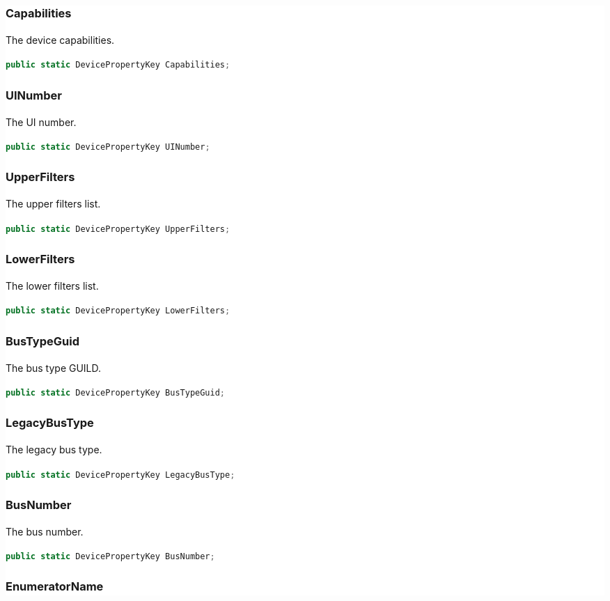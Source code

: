 ### **Capabilities**

The device capabilities.

```csharp
public static DevicePropertyKey Capabilities;
```

### **UINumber**

The UI number.

```csharp
public static DevicePropertyKey UINumber;
```

### **UpperFilters**

The upper filters list.

```csharp
public static DevicePropertyKey UpperFilters;
```

### **LowerFilters**

The lower filters list.

```csharp
public static DevicePropertyKey LowerFilters;
```

### **BusTypeGuid**

The bus type GUILD.

```csharp
public static DevicePropertyKey BusTypeGuid;
```

### **LegacyBusType**

The legacy bus type.

```csharp
public static DevicePropertyKey LegacyBusType;
```

### **BusNumber**

The bus number.

```csharp
public static DevicePropertyKey BusNumber;
```

### **EnumeratorName**
